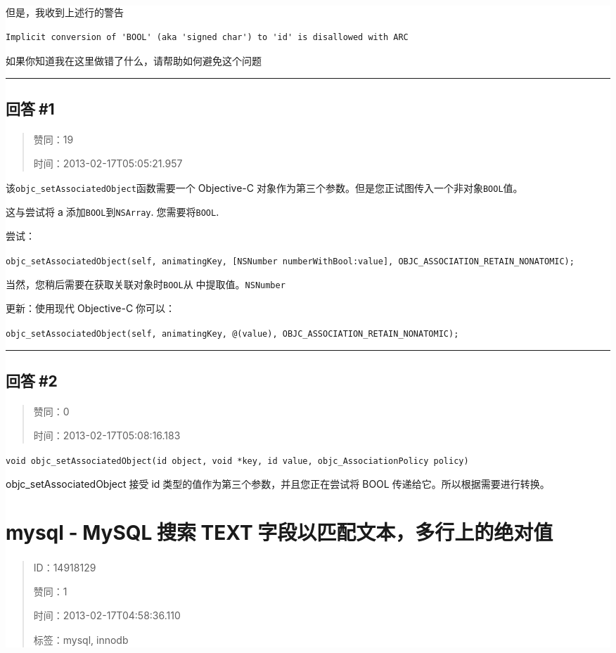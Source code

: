 但是，我收到上述行的警告

```
Implicit conversion of 'BOOL' (aka 'signed char') to 'id' is disallowed with ARC 
```

如果你知道我在这里做错了什么，请帮助如何避免这个问题

* * *

## 回答 #1

> 赞同：19
> 
> 时间：2013-02-17T05:05:21.957

该`objc_setAssociatedObject`函数需要一个 Objective-C 对象作为第三个参数。但是您正试图传入一个非对象`BOOL`值。

这与尝试将 a 添加`BOOL`到`NSArray`. 您需要将`BOOL`.

尝试：

```
objc_setAssociatedObject(self, animatingKey, [NSNumber numberWithBool:value], OBJC_ASSOCIATION_RETAIN_NONATOMIC); 
```

当然，您稍后需要在获取关联对象时`BOOL`从 中提取值。`NSNumber`

更新：使用现代 Objective-C 你可以：

```
objc_setAssociatedObject(self, animatingKey, @(value), OBJC_ASSOCIATION_RETAIN_NONATOMIC); 
```

* * *

## 回答 #2

> 赞同：0
> 
> 时间：2013-02-17T05:08:16.183

```
void objc_setAssociatedObject(id object, void *key, id value, objc_AssociationPolicy policy) 
```

objc_setAssociatedObject 接受 id 类型的值作为第三个参数，并且您正在尝试将 BOOL 传递给它。所以根据需要进行转换。

# mysql - MySQL 搜索 TEXT 字段以匹配文本，多行上的绝对值

> ID：14918129
> 
> 赞同：1
> 
> 时间：2013-02-17T04:58:36.110
> 
> 标签：mysql, innodb
